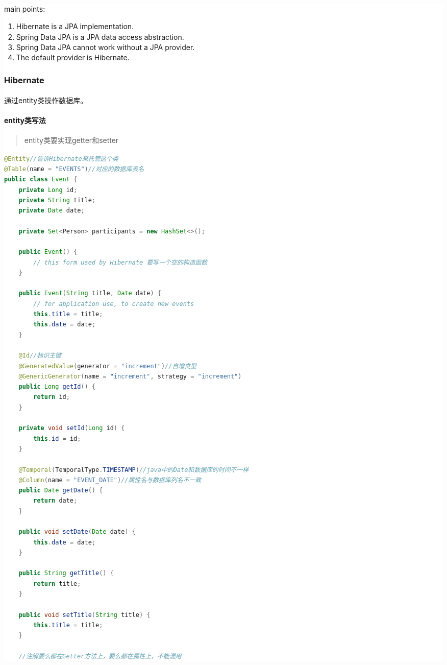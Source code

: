 main points:

1. Hibernate is a JPA implementation.
2. Spring Data JPA is a JPA data access abstraction.
3. Spring Data JPA cannot work without a JPA provider.
4. The default provider is Hibernate.

### Hibernate

通过entity类操作数据库。

#### entity类写法

> entity类要实现getter和setter

```java
@Entity//告诉Hibernate来托管这个类
@Table(name = "EVENTS")//对应的数据库表名
public class Event {
    private Long id;
    private String title;
    private Date date;

    private Set<Person> participants = new HashSet<>();

    public Event() {
        // this form used by Hibernate 要写一个空的构造函数
    }

    public Event(String title, Date date) {
        // for application use, to create new events
        this.title = title;
        this.date = date;
    }

    @Id//标识主键
    @GeneratedValue(generator = "increment")//自增类型
    @GenericGenerator(name = "increment", strategy = "increment")
    public Long getId() {
        return id;
    }

    private void setId(Long id) {
        this.id = id;
    }

    @Temporal(TemporalType.TIMESTAMP)//java中的Date和数据库的时间不一样
    @Column(name = "EVENT_DATE")//属性名与数据库列名不一致
    public Date getDate() {
        return date;
    }

    public void setDate(Date date) {
        this.date = date;
    }

    public String getTitle() {
        return title;
    }

    public void setTitle(String title) {
        this.title = title;
    }

    //注解要么都在Getter方法上，要么都在属性上，不能混用
```